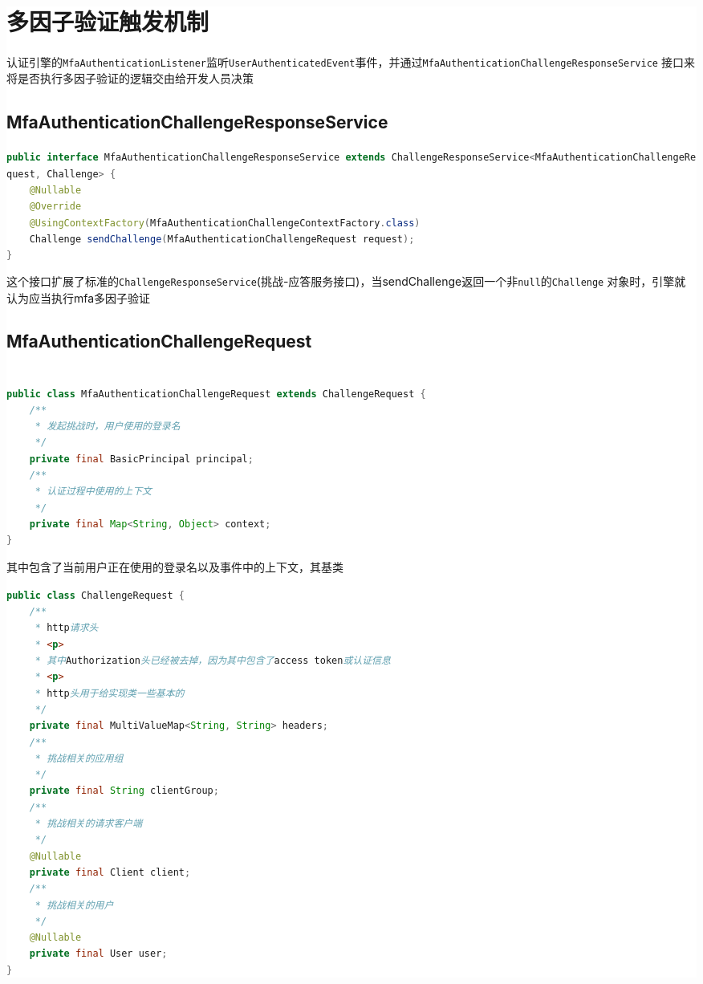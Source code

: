 # 多因子验证触发机制

认证引擎的`MfaAuthenticationListener`监听`UserAuthenticatedEvent`事件，并通过`MfaAuthenticationChallengeResponseService`
接口来将是否执行多因子验证的逻辑交由给开发人员决策

## MfaAuthenticationChallengeResponseService

```java
public interface MfaAuthenticationChallengeResponseService extends ChallengeResponseService<MfaAuthenticationChallengeRequest, Challenge> {
    @Nullable
    @Override
    @UsingContextFactory(MfaAuthenticationChallengeContextFactory.class)
    Challenge sendChallenge(MfaAuthenticationChallengeRequest request);
}
```

这个接口扩展了标准的`ChallengeResponseService`(挑战-应答服务接口)，当sendChallenge返回一个非`null`的`Challenge`
对象时，引擎就认为应当执行mfa多因子验证

## MfaAuthenticationChallengeRequest

```java

public class MfaAuthenticationChallengeRequest extends ChallengeRequest {
    /**
     * 发起挑战时，用户使用的登录名
     */
    private final BasicPrincipal principal;
    /**
     * 认证过程中使用的上下文
     */
    private final Map<String, Object> context;
}
```

其中包含了当前用户正在使用的登录名以及事件中的上下文，其基类

```java
public class ChallengeRequest {
    /**
     * http请求头
     * <p>
     * 其中Authorization头已经被去掉，因为其中包含了access token或认证信息
     * <p>
     * http头用于给实现类一些基本的
     */
    private final MultiValueMap<String, String> headers;
    /**
     * 挑战相关的应用组
     */
    private final String clientGroup;
    /**
     * 挑战相关的请求客户端
     */
    @Nullable
    private final Client client;
    /**
     * 挑战相关的用户
     */
    @Nullable
    private final User user;
}
```